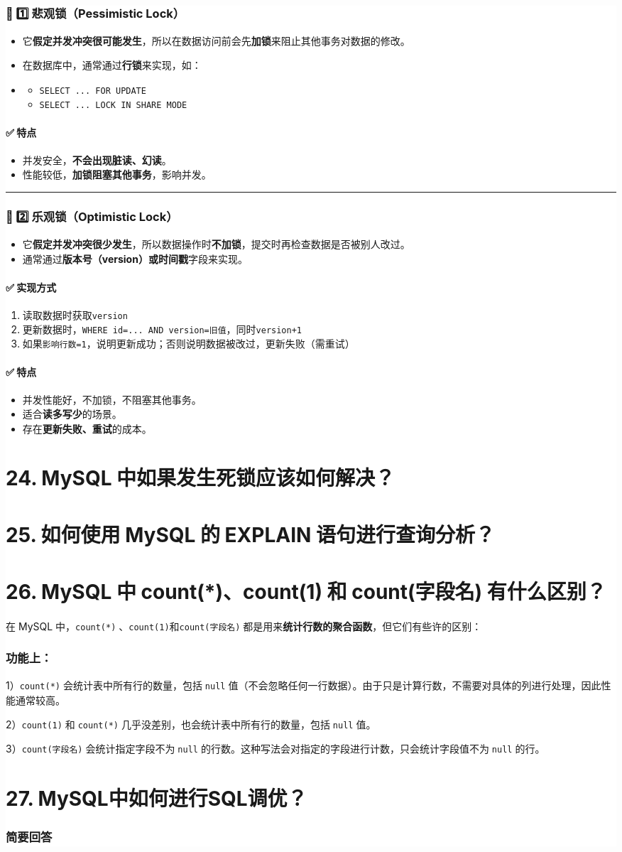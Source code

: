 ### 🔷 1️⃣ **悲观锁（Pessimistic Lock）**

- 它**假定并发冲突很可能发生**，所以在数据访问前会先**加锁**来阻止其他事务对数据的修改。
- 在数据库中，通常通过**行锁**来实现，如：

- - `SELECT ... FOR UPDATE`
  - `SELECT ... LOCK IN SHARE MODE`

#### ✅ 特点

- 并发安全，**不会出现脏读、幻读**。
- 性能较低，**加锁阻塞其他事务**，影响并发。

------

### 🔷 2️⃣ **乐观锁（Optimistic Lock）**

- 它**假定并发冲突很少发生**，所以数据操作时**不加锁**，提交时再检查数据是否被别人改过。
- 通常通过**版本号（version）****或****时间戳**字段来实现。

#### ✅ 实现方式

1. 读取数据时获取`version`
2. 更新数据时，`WHERE id=... AND version=旧值`，同时`version+1`
3. 如果`影响行数=1`，说明更新成功；否则说明数据被改过，更新失败（需重试）

#### ✅ 特点

- 并发性能好，不加锁，不阻塞其他事务。
- 适合**读多写少**的场景。
- 存在**更新失败、重试**的成本。

# 24. **MySQL 中如果发生死锁应该如何解决？** 

# 25. **如何使用 MySQL 的 EXPLAIN 语句进行查询分析？** 

# 26. **MySQL 中 count(\*)、count(1) 和 count(字段名) 有什么区别？** 

在 MySQL 中，`count(*)` 、`count(1)`和`count(字段名)` 都是用来**统计行数的聚合函数**，但它们有些许的区别：

### 功能上：

1）`count(*)` 会统计表中所有行的数量，包括 `null` 值（不会忽略任何一行数据）。由于只是计算行数，不需要对具体的列进行处理，因此性能通常较高。

2）`count(1)` 和 `count(*)` 几乎没差别，也会统计表中所有行的数量，包括 `null` 值。

3）`count(字段名)` 会统计指定字段不为 `null` 的行数。这种写法会对指定的字段进行计数，只会统计字段值不为 `null` 的行。

# 27. MySQL中如何进行SQL调优？

### 简要回答
